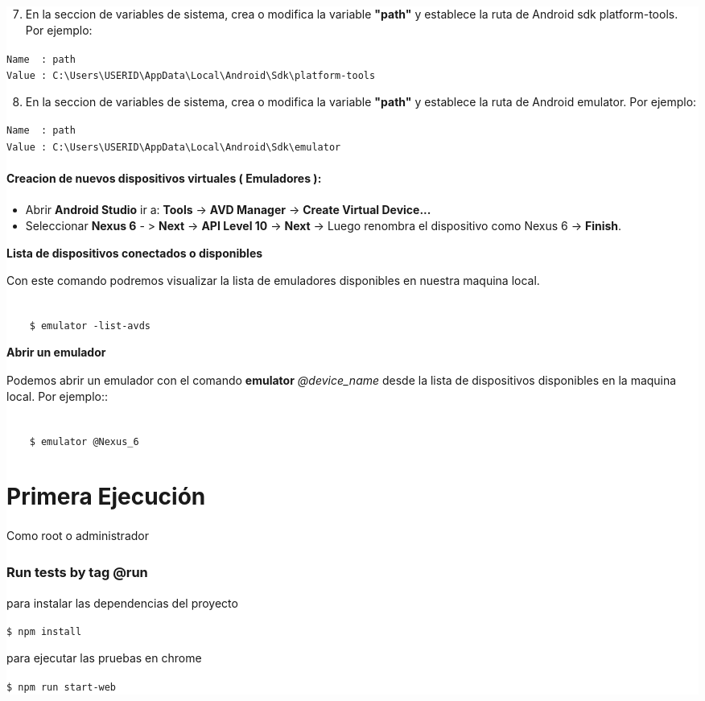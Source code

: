 7. En la seccion de variables de sistema, crea o modifica la variable **"path"** y establece la ruta de Android sdk platform-tools. Por ejemplo:
```
Name  : path
Value : C:\Users\USERID\AppData\Local\Android\Sdk\platform-tools
```
8. En la seccion de variables de sistema, crea o modifica la variable **"path"** y establece la ruta de Android emulator. Por ejemplo:
```
Name  : path
Value : C:\Users\USERID\AppData\Local\Android\Sdk\emulator
```  
#### Creacion de nuevos dispositivos virtuales ( Emuladores ):

- Abrir **Android Studio** ir a: **Tools** -> **AVD Manager** -> **Create Virtual Device...**
- Seleccionar **Nexus 6** - > **Next** -> **API Level 10** -> **Next** -> Luego renombra el dispositivo como Nexus 6 -> **Finish**.

**Lista de dispositivos conectados o disponibles**

Con este comando podremos visualizar la lista de emuladores disponibles en nuestra maquina local.
```

	$ emulator -list-avds

```

**Abrir un emulador**

Podemos abrir un emulador con el comando **emulator** *@device_name* desde la lista de dispositivos disponibles en la maquina local.
Por ejemplo::

```

	$ emulator @Nexus_6

```


# Primera Ejecución

Como root o administrador
### Run tests by tag @run

para instalar las dependencias del proyecto
```console
$ npm install
```

para ejecutar las pruebas en chrome

```console
$ npm run start-web
```
